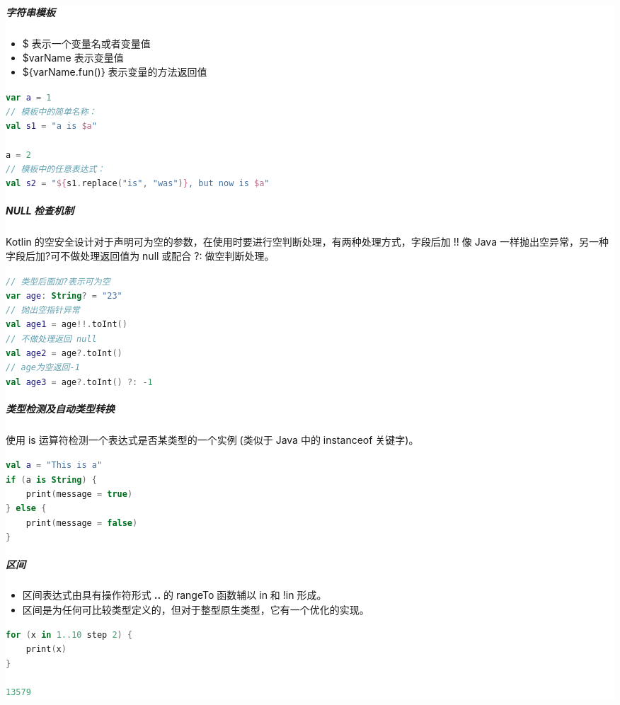 

##### 字符串模板

- $ 表示一个变量名或者变量值
- $varName 表示变量值
- ${varName.fun()} 表示变量的方法返回值

```kotlin
var a = 1
// 模板中的简单名称：
val s1 = "a is $a" 

a = 2
// 模板中的任意表达式：
val s2 = "${s1.replace("is", "was")}, but now is $a"
```



##### NULL 检查机制

Kotlin 的空安全设计对于声明可为空的参数，在使用时要进行空判断处理，有两种处理方式，字段后加 !! 像 Java 一样抛出空异常，另一种字段后加?可不做处理返回值为 null 或配合 ?: 做空判断处理。

```kotlin
// 类型后面加?表示可为空
var age: String? = "23" 
// 抛出空指针异常
val age1 = age!!.toInt()
// 不做处理返回 null
val age2 = age?.toInt()
// age为空返回-1
val age3 = age?.toInt() ?: -1
```



##### 类型检测及自动类型转换

使用 is 运算符检测一个表达式是否某类型的一个实例 (类似于 Java 中的 instanceof 关键字)。 

```kotlin
val a = "This is a"
if (a is String) {
    print(message = true)
} else {
    print(message = false)
}
```



##### 区间

- 区间表达式由具有操作符形式 **..** 的 rangeTo 函数辅以 in 和 !in 形成。
- 区间是为任何可比较类型定义的，但对于整型原生类型，它有一个优化的实现。

```kotlin
for (x in 1..10 step 2) {
    print(x)
}

13579
```
